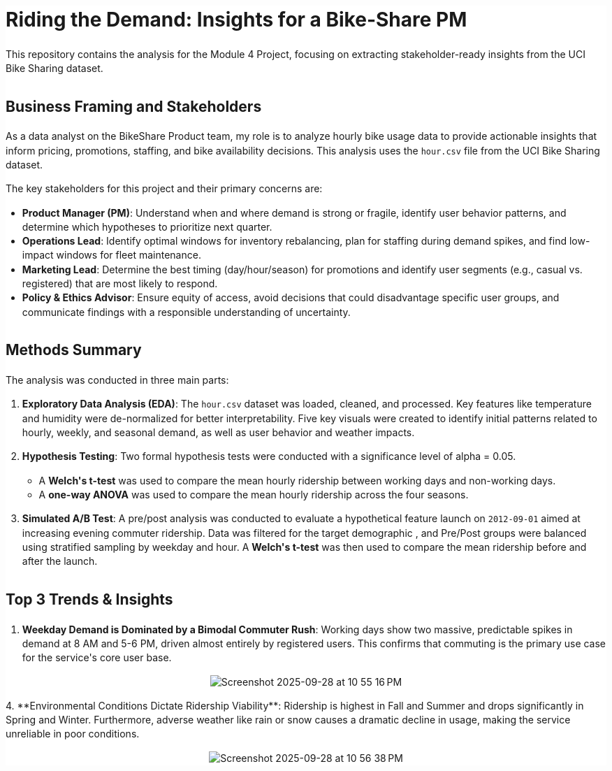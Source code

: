 
# Riding the Demand: Insights for a Bike-Share PM

This repository contains the analysis for the Module 4 Project, focusing on extracting stakeholder-ready insights from the UCI Bike Sharing dataset.

## Business Framing and Stakeholders

As a data analyst on the BikeShare Product team, my role is to analyze hourly bike usage data to provide actionable insights that inform pricing, promotions, staffing, and bike availability decisions. This analysis uses the `hour.csv` file from the UCI Bike Sharing dataset.

The key stakeholders for this project and their primary concerns are:

* **Product Manager (PM)**: Understand when and where demand is strong or fragile, identify user behavior patterns, and determine which hypotheses to prioritize next quarter.
* **Operations Lead**: Identify optimal windows for inventory rebalancing, plan for staffing during demand spikes, and find low-impact windows for fleet maintenance.
* **Marketing Lead**: Determine the best timing (day/hour/season) for promotions and identify user segments (e.g., casual vs. registered) that are most likely to respond.
* **Policy & Ethics Advisor**: Ensure equity of access, avoid decisions that could disadvantage specific user groups, and communicate findings with a responsible understanding of uncertainty.

## Methods Summary

The analysis was conducted in three main parts:

1.  **Exploratory Data Analysis (EDA)**: The `hour.csv` dataset was loaded, cleaned, and processed. Key features like temperature and humidity were de-normalized for better interpretability. Five key visuals were created to identify initial patterns related to hourly, weekly, and seasonal demand, as well as user behavior and weather impacts.

2.  **Hypothesis Testing**: Two formal hypothesis tests were conducted with a significance level of alpha = 0.05.
    * A **Welch's t-test** was used to compare the mean hourly ridership between working days and non-working days.
    * A **one-way ANOVA** was used to compare the mean hourly ridership across the four seasons.

3.  **Simulated A/B Test**: A pre/post analysis was conducted to evaluate a hypothetical feature launch on `2012-09-01` aimed at increasing evening commuter ridership. Data was filtered for the target demographic , and Pre/Post groups were balanced using stratified sampling by weekday and hour. A **Welch's t-test** was then used to compare the mean ridership before and after the launch.

## Top 3 Trends & Insights

1.  **Weekday Demand is Dominated by a Bimodal Commuter Rush**: Working days show two massive, predictable spikes in demand at 8 AM and 5-6 PM, driven almost entirely by registered users. This confirms that commuting is the primary use case for the service's core user base.
<p align="center">
<img width="920" height="705" alt="Screenshot 2025-09-28 at 10 55 16 PM" src="https://github.com/user-attachments/assets/0ff9213e-9354-4220-86e6-870258a8aec0" />
</p>
4.  **Environmental Conditions Dictate Ridership Viability**: Ridership is highest in Fall and Summer and drops significantly in Spring and Winter. Furthermore, adverse weather like rain or snow causes a dramatic decline in usage, making the service unreliable in poor conditions.
<p align="center">
 <img width="849" height="553" alt="Screenshot 2025-09-28 at 10 56 38 PM" src="https://github.com/user-attachments/assets/892e39b4-3da9-4cb2-92b1-6afca78dfaaf" />
</p>
